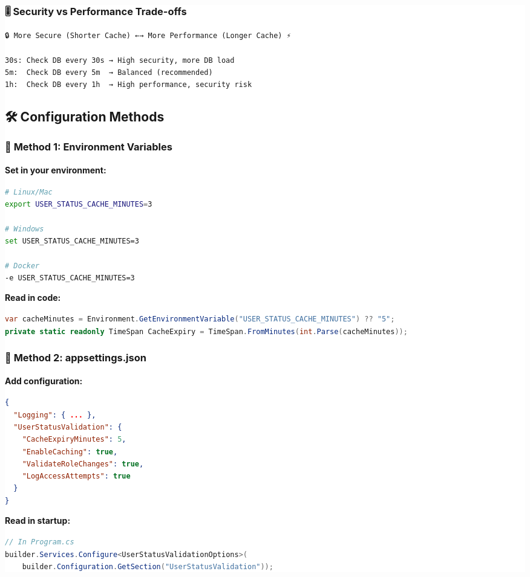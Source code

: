### 🎚️ **Security vs Performance Trade-offs**

```
🔒 More Secure (Shorter Cache) ←→ More Performance (Longer Cache) ⚡

30s: Check DB every 30s → High security, more DB load
5m:  Check DB every 5m  → Balanced (recommended)
1h:  Check DB every 1h  → High performance, security risk
```

## 🛠️ **Configuration Methods**

### 🎯 **Method 1: Environment Variables**

**Set in your environment:**
```bash
# Linux/Mac
export USER_STATUS_CACHE_MINUTES=3

# Windows
set USER_STATUS_CACHE_MINUTES=3

# Docker
-e USER_STATUS_CACHE_MINUTES=3
```

**Read in code:**
```csharp
var cacheMinutes = Environment.GetEnvironmentVariable("USER_STATUS_CACHE_MINUTES") ?? "5";
private static readonly TimeSpan CacheExpiry = TimeSpan.FromMinutes(int.Parse(cacheMinutes));
```

### 🎯 **Method 2: appsettings.json**

**Add configuration:**
```json
{
  "Logging": { ... },
  "UserStatusValidation": {
    "CacheExpiryMinutes": 5,
    "EnableCaching": true,
    "ValidateRoleChanges": true,
    "LogAccessAttempts": true
  }
}
```

**Read in startup:**
```csharp
// In Program.cs
builder.Services.Configure<UserStatusValidationOptions>(
    builder.Configuration.GetSection("UserStatusValidation"));
```
